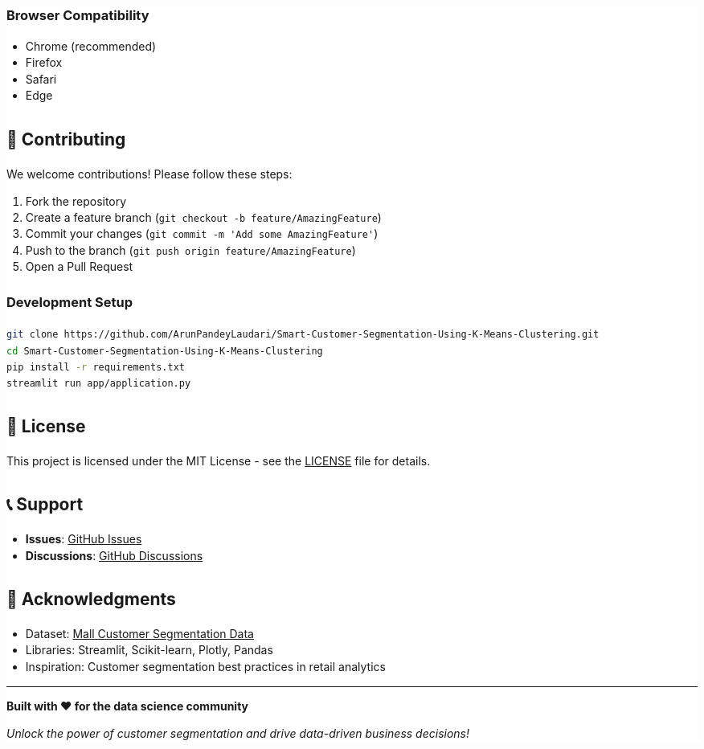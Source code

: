 ### Browser Compatibility
- Chrome (recommended)
- Firefox
- Safari
- Edge

## 🤝 Contributing

We welcome contributions! Please follow these steps:

1. Fork the repository
2. Create a feature branch (`git checkout -b feature/AmazingFeature`)
3. Commit your changes (`git commit -m 'Add some AmazingFeature'`)
4. Push to the branch (`git push origin feature/AmazingFeature`)
5. Open a Pull Request

### Development Setup
```bash
git clone https://github.com/ArunPandeyLaudari/Smart-Customer-Segmentation-Using-K-Means-Clustering.git
cd Smart-Customer-Segmentation-Using-K-Means-Clustering
pip install -r requirements.txt
streamlit run app/application.py
```

## 📄 License

This project is licensed under the MIT License - see the [LICENSE](LICENSE) file for details.

## 📞 Support

- **Issues**: [GitHub Issues](https://github.com/ArunPandeyLaudari/Smart-Customer-Segmentation-Using-K-Means-Clustering/issues)
- **Discussions**: [GitHub Discussions](https://github.com/ArunPandeyLaudari/Smart-Customer-Segmentation-Using-K-Means-Clustering/discussions)

## 🙏 Acknowledgments

- Dataset: [Mall Customer Segmentation Data](https://www.kaggle.com/datasets/vjchoudhary7/customer-segmentation-tutorial-in-python)
- Libraries: Streamlit, Scikit-learn, Plotly, Pandas
- Inspiration: Customer segmentation best practices in retail analytics

---

**Built with ❤️ for the data science community**

*Unlock the power of customer segmentation and drive data-driven business decisions!*
